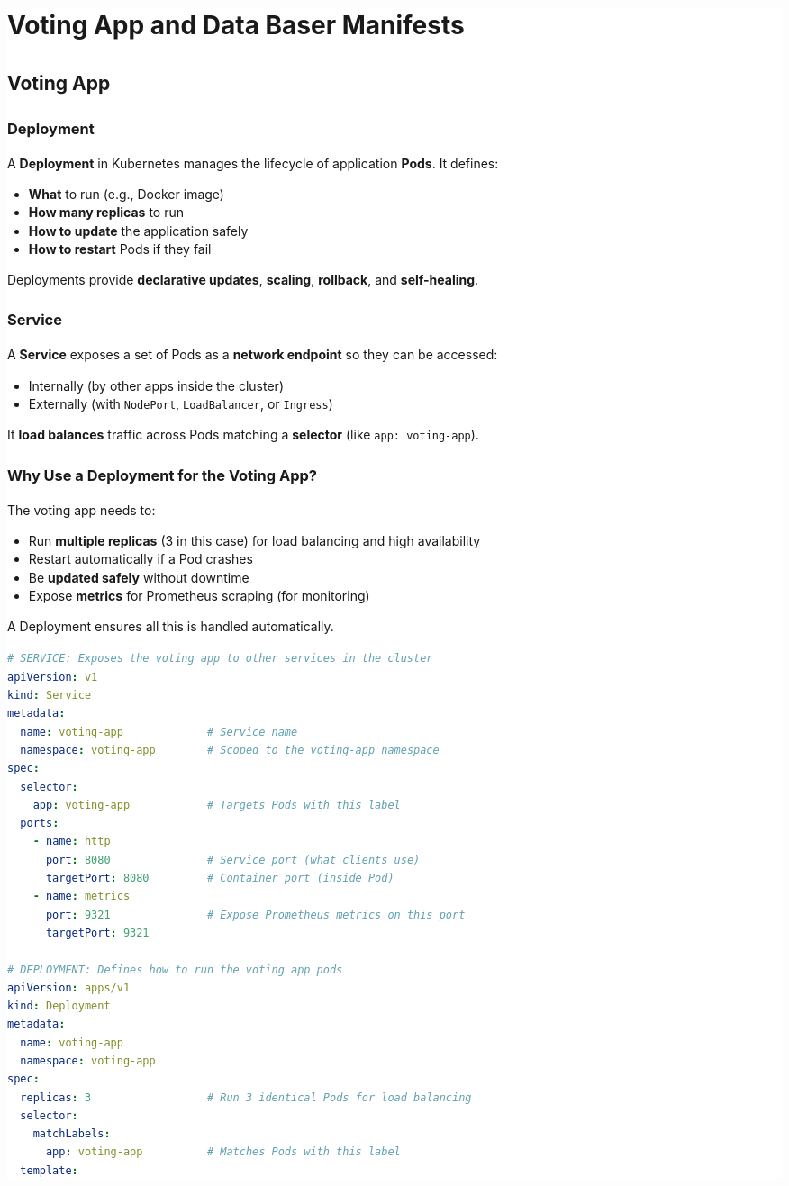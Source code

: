 # Voting App and Data Baser Manifests

## Voting App

### Deployment

A **Deployment** in Kubernetes manages the lifecycle of application **Pods**. It defines:

- **What** to run (e.g., Docker image)
- **How many replicas** to run
- **How to update** the application safely
- **How to restart** Pods if they fail

Deployments provide **declarative updates**, **scaling**, **rollback**, and **self-healing**.

### Service

A **Service** exposes a set of Pods as a **network endpoint** so they can be accessed:

- Internally (by other apps inside the cluster)
- Externally (with `NodePort`, `LoadBalancer`, or `Ingress`)

It **load balances** traffic across Pods matching a **selector** (like `app: voting-app`).

### Why Use a Deployment for the Voting App?

The voting app needs to:

- Run **multiple replicas** (3 in this case) for load balancing and high availability
- Restart automatically if a Pod crashes
- Be **updated safely** without downtime
- Expose **metrics** for Prometheus scraping (for monitoring)

A Deployment ensures all this is handled automatically.

```yaml
# SERVICE: Exposes the voting app to other services in the cluster
apiVersion: v1
kind: Service
metadata:
  name: voting-app             # Service name
  namespace: voting-app        # Scoped to the voting-app namespace
spec:
  selector:
    app: voting-app            # Targets Pods with this label
  ports:
    - name: http
      port: 8080               # Service port (what clients use)
      targetPort: 8080         # Container port (inside Pod)
    - name: metrics
      port: 9321               # Expose Prometheus metrics on this port
      targetPort: 9321

# DEPLOYMENT: Defines how to run the voting app pods
apiVersion: apps/v1
kind: Deployment
metadata:
  name: voting-app
  namespace: voting-app
spec:
  replicas: 3                  # Run 3 identical Pods for load balancing
  selector:
    matchLabels:
      app: voting-app          # Matches Pods with this label
  template:
```
